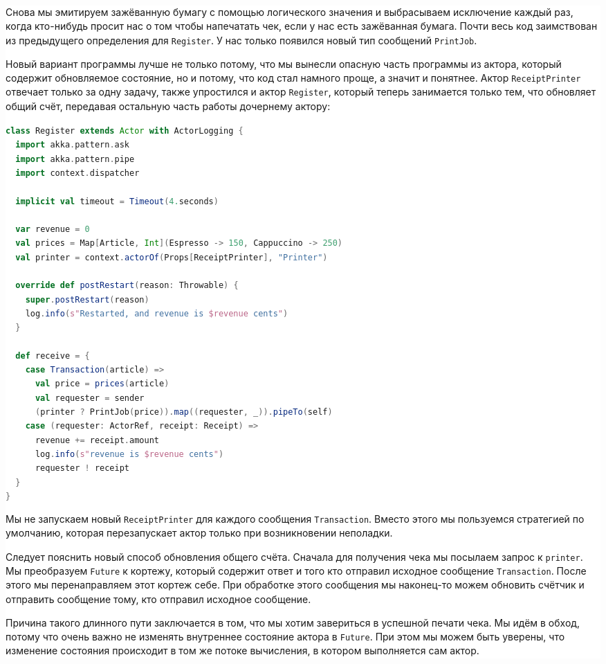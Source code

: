Снова мы эмитируем зажёванную бумагу с помощью логического значения и выбрасываем
исключение каждый раз, когда кто-нибудь просит нас о том чтобы напечатать чек, если 
у нас есть зажёванная бумага. Почти весь код заимствован из предыдущего определения для
`Register`. У нас только появился новый тип сообщений `PrintJob`.

Новый вариант программы лучше не только потому, что мы вынесли
опасную часть программы из актора, который содержит обновляемое
состояние, но и потому, что код стал намного проще, а значит и понятнее. 
Актор `ReceiptPrinter` отвечает только за одну задачу, также упростился
и актор `Register`, который теперь занимается только тем, что обновляет
общий счёт, передавая остальную часть работы дочернему актору: 

~~~scala
class Register extends Actor with ActorLogging {
  import akka.pattern.ask
  import akka.pattern.pipe
  import context.dispatcher

  implicit val timeout = Timeout(4.seconds)

  var revenue = 0
  val prices = Map[Article, Int](Espresso -> 150, Cappuccino -> 250)
  val printer = context.actorOf(Props[ReceiptPrinter], "Printer")

  override def postRestart(reason: Throwable) {
    super.postRestart(reason)
    log.info(s"Restarted, and revenue is $revenue cents")
  }

  def receive = {
    case Transaction(article) =>
      val price = prices(article)
      val requester = sender
      (printer ? PrintJob(price)).map((requester, _)).pipeTo(self)
    case (requester: ActorRef, receipt: Receipt) =>
      revenue += receipt.amount
      log.info(s"revenue is $revenue cents")
      requester ! receipt
  }
}
~~~

Мы не запускаем новый `ReceiptPrinter` для каждого сообщения `Transaction`. Вместо этого
мы пользуемся стратегией по умолчанию, которая перезапускает актор только при возникновении
неполадки.

Следует пояснить новый способ обновления общего счёта. Сначала для получения чека мы посылаем запрос
к `printer`. Мы преобразуем `Future` к кортежу, который содержит ответ и того кто отправил исходное
сообщение `Transaction`. После этого мы перенаправляем этот кортеж себе. При обработке этого сообщения
мы наконец-то можем обновить счётчик и отправить сообщение тому, кто отправил исходное сообщение. 

Причина такого длинного пути заключается в том, что мы хотим завериться в успешной печати чека.
Мы идём в обход, потому что очень важно не изменять внутреннее состояние актора в `Future`. 
При этом мы можем быть уверены, что изменение состояния происходит в том же потоке вычисления,
в котором выполняется сам актор. 
